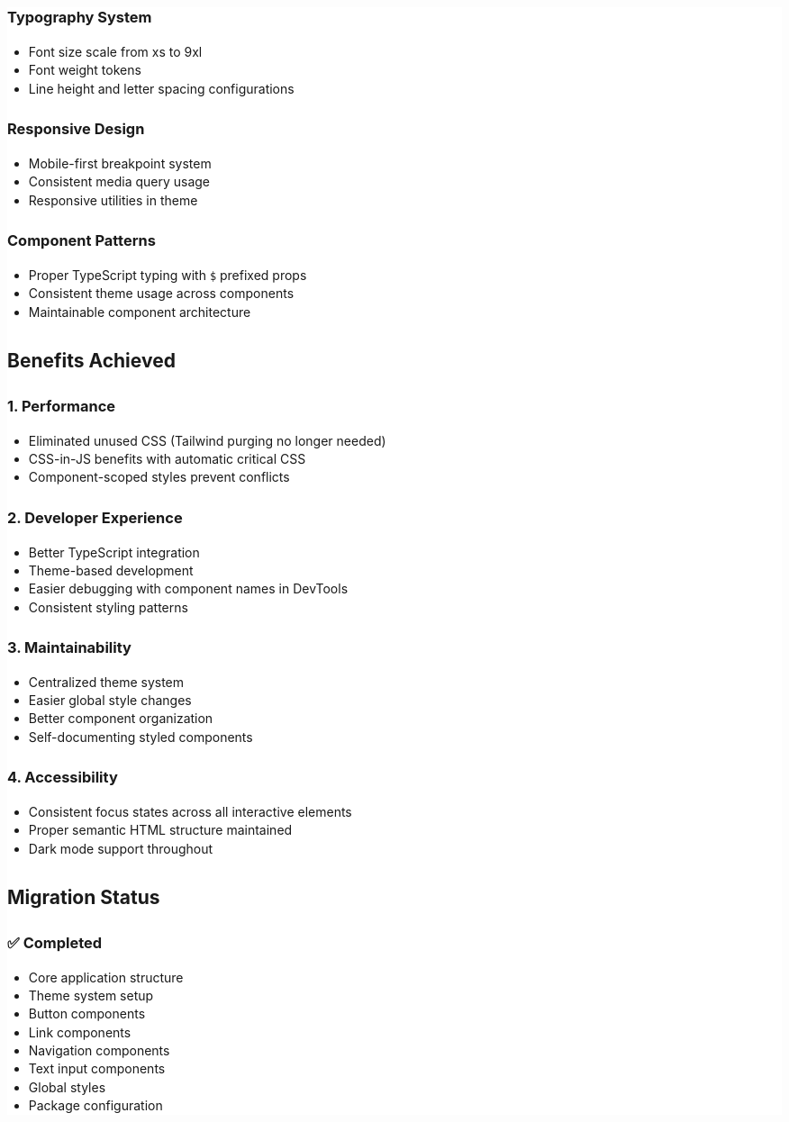 ### Typography System
- Font size scale from xs to 9xl
- Font weight tokens
- Line height and letter spacing configurations

### Responsive Design
- Mobile-first breakpoint system
- Consistent media query usage
- Responsive utilities in theme

### Component Patterns
- Proper TypeScript typing with `$` prefixed props
- Consistent theme usage across components
- Maintainable component architecture

## Benefits Achieved

### 1. Performance
- Eliminated unused CSS (Tailwind purging no longer needed)
- CSS-in-JS benefits with automatic critical CSS
- Component-scoped styles prevent conflicts

### 2. Developer Experience
- Better TypeScript integration
- Theme-based development
- Easier debugging with component names in DevTools
- Consistent styling patterns

### 3. Maintainability
- Centralized theme system
- Easier global style changes
- Better component organization
- Self-documenting styled components

### 4. Accessibility
- Consistent focus states across all interactive elements
- Proper semantic HTML structure maintained
- Dark mode support throughout

## Migration Status

### ✅ Completed
- Core application structure
- Theme system setup
- Button components
- Link components  
- Navigation components
- Text input components
- Global styles
- Package configuration
